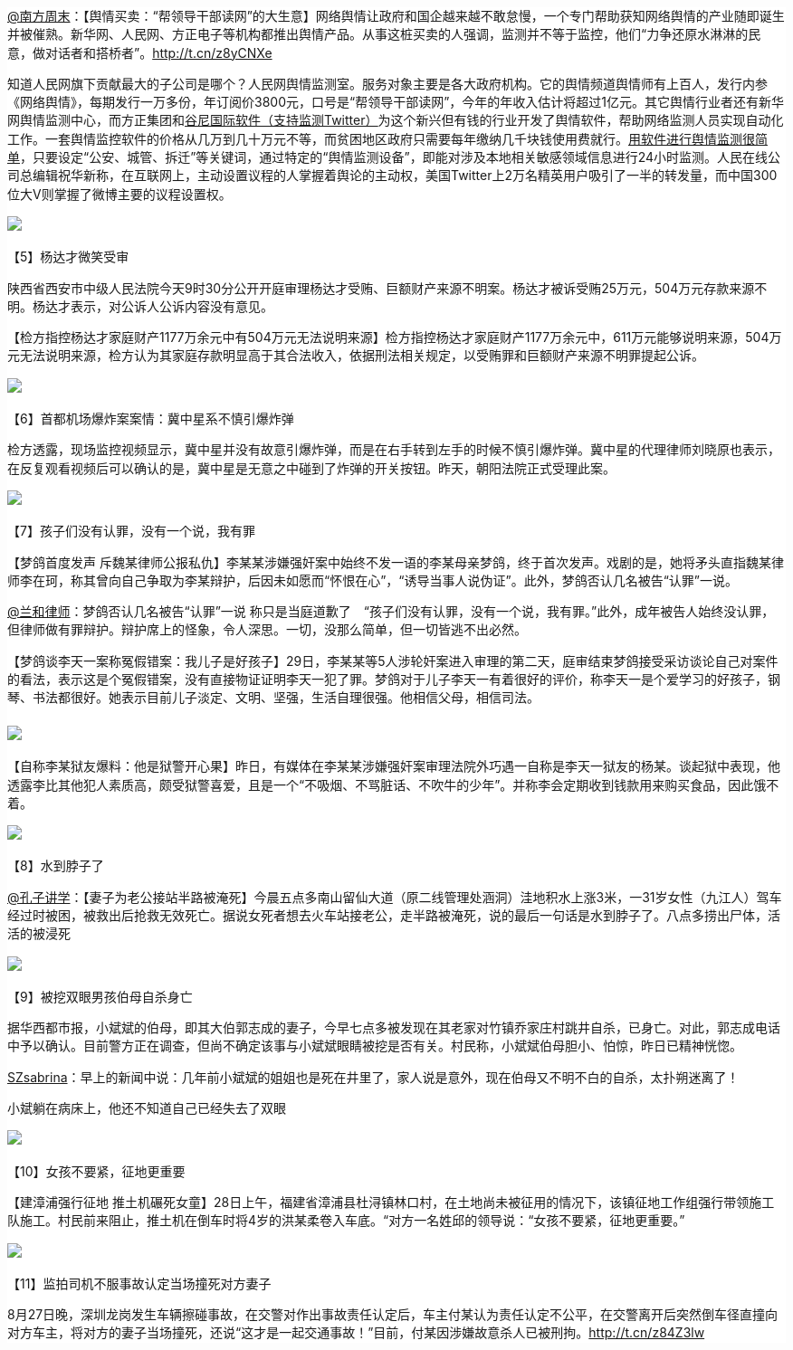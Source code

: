 <a class="WB_name S_func3" title="南方周末" href="http://weibo.com/infzm" node-type="feed_list_originNick" usercard="id=1639498782" nick-name="南方周末">@南方周末</a>：【舆情买卖：“帮领导干部读网”的大生意】网络舆情让政府和国企越来越不敢怠慢，一个专门帮助获知网络舆情的产业随即诞生并被催熟。新华网、人民网、方正电子等机构都推出舆情产品。从事这桩买卖的人强调，监测并不等于监控，他们“力争还原水淋淋的民意，做对话者和搭桥者”。<a title="http://www.infzm.com/content/93779" href="http://t.cn/z8yCNXe" target="_blank" mt="url" action-type="feed_list_url">http://t.cn/z8yCNXe</a> </div>
</div>
<p>知道人民网旗下贡献最大的子公司是哪个？人民网舆情监测室。服务对象主要是各大政府机构。它的舆情频道舆情师有上百人，发行内参《网络舆情》，每期发行一万多份，年订阅价3800元，口号是“帮领导干部读网”，今年的年收入估计将超过1亿元。其它舆情行业者还有新华网舆情监测中心，而方正集团和<a href="http://www.goonie.cn/" target="_blank"><u>谷尼国际软件（支持监测Twitter）</u></a>为这个新兴但有钱的行业开发了舆情软件，帮助网络监测人员实现自动化工作。一套舆情监控软件的价格从几万到几十万元不等，而贫困地区政府只需要每年缴纳几千块钱使用费就行。<a href="http://www.infzm.com/content/93779" target="_blank"><u>用软件进行舆情监测很简单</u></a>，只要设定“公安、城管、拆迁”等关键词，通过特定的“舆情监测设备”，即能对涉及本地相关敏感领域信息进行24小时监测。人民在线公司总编辑祝华新称，在互联网上，主动设置议程的人掌握着舆论的主动权，美国Twitter上2万名精英用户吸引了一半的转发量，而中国300位大V则掌握了微博主要的议程设置权。 </p>
<p><img style="BORDER-BOTTOM-COLOR: #000000; BORDER-TOP-COLOR: #000000; BORDER-RIGHT-COLOR: #000000; BORDER-LEFT-COLOR: #000000" border="0" src="http://ptimg.org:88/dapenti/D7LwONAn/GtNZm.jpg"></p>
<p>【5】杨达才微笑受审</p>
<p>陕西省西安市中级人民法院今天9时30分公开开庭审理杨达才受贿、巨额财产来源不明案。杨达才被诉受贿25万元，504万元存款来源不明。杨达才表示，对公诉人公诉内容没有意见。</p>
<p>【检方指控杨达才家庭财产1177万余元中有504万元无法说明来源】检方指控杨达才家庭财产1177万余元中，611万元能够说明来源，504万元无法说明来源，检方认为其家庭存款明显高于其合法收入，依据刑法相关规定，以受贿罪和巨额财产来源不明罪提起公诉。</p>
<p><img style="BORDER-BOTTOM-COLOR: #000000; BORDER-TOP-COLOR: #000000; BORDER-RIGHT-COLOR: #000000; BORDER-LEFT-COLOR: #000000" border="0" src="http://ptimg.org:88/dapenti/D7LETNVD/9E4Z.jpg"></p>
<p>【6】首都机场爆炸案案情：冀中星系不慎引爆炸弹</p>
<p>检方透露，现场监控视频显示，冀中星并没有故意引爆炸弹，而是在右手转到左手的时候不慎引爆炸弹。冀中星的代理律师刘晓原也表示，在反复观看视频后可以确认的是，冀中星是无意之中碰到了炸弹的开关按钮。昨天，朝阳法院正式受理此案。</p>
<p><img style="BORDER-BOTTOM-COLOR: #000000; BORDER-TOP-COLOR: #000000; BORDER-RIGHT-COLOR: #000000; BORDER-LEFT-COLOR: #000000" border="0" src="http://ptimg.org:88/dapenti/D7LBJW43/12Cqzy.jpg"></p>
<p>【7】孩子们没有认罪，没有一个说，我有罪</p>
<p>【梦鸽首度发声 斥魏某律师公报私仇】李某某涉嫌强奸案中始终不发一语的李某母亲梦鸽，终于首次发声。戏剧的是，她将矛头直指魏某律师李在珂，称其曾向自己争取为李某辩护，后因未如愿而“怀恨在心”，“诱导当事人说伪证”。此外，梦鸽否认几名被告“认罪”一说。</p>
<p><a class="S_func1" href="http://weibo.com/lanhelawyer" target="_blank">@兰和律师</a>：梦鸽否认几名被告“认罪”一说 称只是当庭道歉了　“孩子们没有认罪，没有一个说，我有罪。”此外，成年被告人始终没认罪，但律师做有罪辩护。辩护席上的怪象，令人深思。一切，没那么简单，但一切皆逃不出必然。 </p>
<p>【梦鸽谈李天一案称冤假错案：我儿子是好孩子】29日，李某某等5人涉轮奸案进入审理的第二天，庭审结束梦鸽接受采访谈论自己对案件的看法，表示这是个冤假错案，没有直接物证证明李天一犯了罪。梦鸽对于儿子李天一有着很好的评价，称李天一是个爱学习的好孩子，钢琴、书法都很好。她表示目前儿子淡定、文明、坚强，生活自理很强。他相信父母，相信司法。<br><br><img style="BORDER-BOTTOM-COLOR: #000000; BORDER-TOP-COLOR: #000000; BORDER-RIGHT-COLOR: #000000; BORDER-LEFT-COLOR: #000000" border="0" src="http://ptimg.org:88/dapenti/D7LXGWiN/TCJnU.jpg"></p>
<p>【自称李某狱友爆料：他是狱警开心果】昨日，有媒体在李某某涉嫌强奸案审理法院外巧遇一自称是李天一狱友的杨某。谈起狱中表现，他透露李比其他犯人素质高，颇受狱警喜爱，且是一个“不吸烟、不骂脏话、不吹牛的少年”。并称李会定期收到钱款用来购买食品，因此饿不着。</p>
<p><img style="BORDER-BOTTOM-COLOR: #000000; BORDER-TOP-COLOR: #000000; BORDER-RIGHT-COLOR: #000000; BORDER-LEFT-COLOR: #000000" border="0" src="http://ptimg.org:88/dapenti/D7LXYZqY/8mBgu.jpg"></p>
<p>【8】水到脖子了</p>
<div class="WB_info">
<a class="WB_name S_func3" title="孔子讲学" href="http://weibo.com/u/1678676543" node-type="feed_list_originNick" usercard="id=1678676543" nick-name="孔子讲学">@孔子讲学</a>：【妻子为老公接站半路被淹死】今晨五点多南山留仙大道（原二线管理处涵洞）洼地积水上涨3米，一31岁女性（九江人）驾车经过时被困，被救出后抢救无效死亡。据说女死者想去火车站接老公，走半路被淹死，说的最后一句话是水到脖子了。八点多捞出尸体，活活的被浸死</div>
<p><img style="BORDER-BOTTOM-COLOR: #000000; BORDER-TOP-COLOR: #000000; BORDER-RIGHT-COLOR: #000000; BORDER-LEFT-COLOR: #000000" border="0" src="http://ptimg.org:88/dapenti/D7MtbZw4/Nmzj5.jpg"></p>
<p>【9】被挖双眼男孩伯母自杀身亡</p>
<p>据华西都市报，小斌斌的伯母，即其大伯郭志成的妻子，今早七点多被发现在其老家对竹镇乔家庄村跳井自杀，已身亡。对此，郭志成电话中予以确认。目前警方正在调查，但尚不确定该事与小斌斌眼睛被挖是否有关。村民称，小斌斌伯母胆小、怕惊，昨日已精神恍惚。 </p>
<p><a title="SZsabrina" href="http://weibo.com/u/1580900975" target="_blank" usercard="id=1580900975&amp;usercardkey=weibo_mp" nick-name="SZsabrina" suda-data="key=tblog_search_v4.1&amp;value=weibo_feed_2:1580900975">SZsabrina</a>：早上的新闻中说：几年前小斌斌的姐姐也是死在井里了，家人说是意外，现在伯母又不明不白的自杀，太扑朔迷离了！ </p>
<p>小斌躺在病床上，他还不知道自己已经失去了双眼</p>
<p><img style="BORDER-BOTTOM-COLOR: #000000; BORDER-TOP-COLOR: #000000; BORDER-RIGHT-COLOR: #000000; BORDER-LEFT-COLOR: #000000" border="0" src="http://ptimg.org:88/dapenti/D7MbQoQU/vdl9G.jpg"></p>
<p>【10】女孩不要紧，征地更重要</p>
<p>【建漳浦强行征地 推土机碾死女童】28日上午，福建省漳浦县杜浔镇林口村，在土地尚未被征用的情况下，该镇征地工作组强行带领施工队施工。村民前来阻止，推土机在倒车时将4岁的洪某柔卷入车底。“对方一名姓邱的领导说：“女孩不要紧，征地更重要。”</p>
<p><img style="BORDER-BOTTOM-COLOR: #000000; BORDER-TOP-COLOR: #000000; BORDER-RIGHT-COLOR: #000000; BORDER-LEFT-COLOR: #000000" border="0" src="http://ptimg.org:88/dapenti/D7M4oaZQ/J9wmg.jpg"></p>
<p>【11】监拍司机不服事故认定当场撞死对方妻子</p>
<p>8月27日晚，深圳龙岗发生车辆擦碰事故，在交警对作出事故责任认定后，车主付某认为责任认定不公平，在交警离开后突然倒车径直撞向对方车主，将对方的妻子当场撞死，还说“这才是一起交通事故！”目前，付某因涉嫌故意杀人已被刑拘。<a href="http://t.cn/z84Z3lw">http://t.cn/z84Z3lw</a></p>
<p>
</p>
<div>
<object id="sinaplayer" width="480" height="370"><param name="allowScriptAccess" value="always">